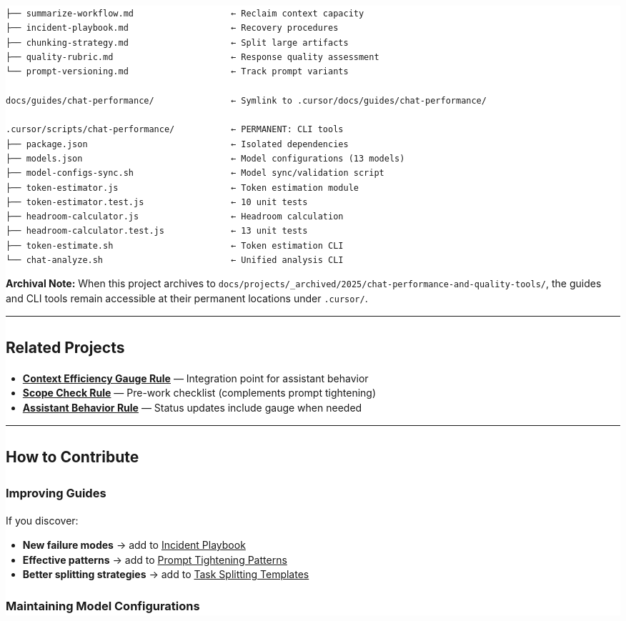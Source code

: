 ```
├── summarize-workflow.md                   ← Reclaim context capacity
├── incident-playbook.md                    ← Recovery procedures
├── chunking-strategy.md                    ← Split large artifacts
├── quality-rubric.md                       ← Response quality assessment
└── prompt-versioning.md                    ← Track prompt variants

docs/guides/chat-performance/               ← Symlink to .cursor/docs/guides/chat-performance/

.cursor/scripts/chat-performance/           ← PERMANENT: CLI tools
├── package.json                            ← Isolated dependencies
├── models.json                             ← Model configurations (13 models)
├── model-configs-sync.sh                   ← Model sync/validation script
├── token-estimator.js                      ← Token estimation module
├── token-estimator.test.js                 ← 10 unit tests
├── headroom-calculator.js                  ← Headroom calculation
├── headroom-calculator.test.js             ← 13 unit tests
├── token-estimate.sh                       ← Token estimation CLI
└── chat-analyze.sh                         ← Unified analysis CLI
```

**Archival Note:** When this project archives to `docs/projects/_archived/2025/chat-performance-and-quality-tools/`, the guides and CLI tools remain accessible at their permanent locations under `.cursor/`.

---

## Related Projects

- **[Context Efficiency Gauge Rule](/.cursor/rules/context-efficiency.mdc)** — Integration point for assistant behavior
- **[Scope Check Rule](/.cursor/rules/scope-check.mdc)** — Pre-work checklist (complements prompt tightening)
- **[Assistant Behavior Rule](/.cursor/rules/assistant-behavior.mdc)** — Status updates include gauge when needed

---

## How to Contribute

### Improving Guides

If you discover:

- **New failure modes** → add to [Incident Playbook](../../../../../.cursor/docs/guides/chat-performance/incident-playbook.md)
- **Effective patterns** → add to [Prompt Tightening Patterns](../../../../../.cursor/docs/guides/chat-performance/prompt-tightening-patterns.md)
- **Better splitting strategies** → add to [Task Splitting Templates](../../../../../.cursor/docs/guides/chat-performance/task-splitting-templates.md)

### Maintaining Model Configurations
